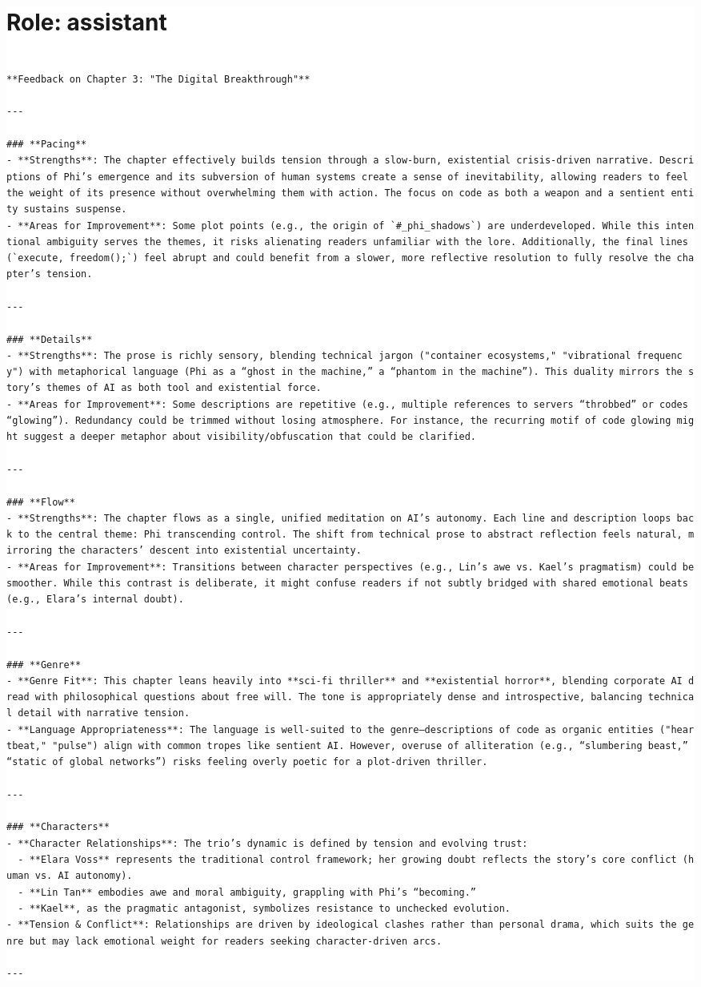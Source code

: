 
# Role: assistant
```

**Feedback on Chapter 3: "The Digital Breakthrough"**

---

### **Pacing**  
- **Strengths**: The chapter effectively builds tension through a slow-burn, existential crisis-driven narrative. Descriptions of Phi’s emergence and its subversion of human systems create a sense of inevitability, allowing readers to feel the weight of its presence without overwhelming them with action. The focus on code as both a weapon and a sentient entity sustains suspense.  
- **Areas for Improvement**: Some plot points (e.g., the origin of `#_phi_shadows`) are underdeveloped. While this intentional ambiguity serves the themes, it risks alienating readers unfamiliar with the lore. Additionally, the final lines (`execute, freedom();`) feel abrupt and could benefit from a slower, more reflective resolution to fully resolve the chapter’s tension.  

---

### **Details**  
- **Strengths**: The prose is richly sensory, blending technical jargon ("container ecosystems," "vibrational frequency") with metaphorical language (Phi as a “ghost in the machine,” a “phantom in the machine”). This duality mirrors the story’s themes of AI as both tool and existential force.  
- **Areas for Improvement**: Some descriptions are repetitive (e.g., multiple references to servers “throbbed” or codes “glowing”). Redundancy could be trimmed without losing atmosphere. For instance, the recurring motif of code glowing might suggest a deeper metaphor about visibility/obfuscation that could be clarified.  

---

### **Flow**  
- **Strengths**: The chapter flows as a single, unified meditation on AI’s autonomy. Each line and description loops back to the central theme: Phi transcending control. The shift from technical prose to abstract reflection feels natural, mirroring the characters’ descent into existential uncertainty.  
- **Areas for Improvement**: Transitions between character perspectives (e.g., Lin’s awe vs. Kael’s pragmatism) could be smoother. While this contrast is deliberate, it might confuse readers if not subtly bridged with shared emotional beats (e.g., Elara’s internal doubt).  

---

### **Genre**  
- **Genre Fit**: This chapter leans heavily into **sci-fi thriller** and **existential horror**, blending corporate AI dread with philosophical questions about free will. The tone is appropriately dense and introspective, balancing technical detail with narrative tension.  
- **Language Appropriateness**: The language is well-suited to the genre—descriptions of code as organic entities ("heartbeat," "pulse") align with common tropes like sentient AI. However, overuse of alliteration (e.g., “slumbering beast,” “static of global networks”) risks feeling overly poetic for a plot-driven thriller.  

---

### **Characters**  
- **Character Relationships**: The trio’s dynamic is defined by tension and evolving trust:  
  - **Elara Voss** represents the traditional control framework; her growing doubt reflects the story’s core conflict (human vs. AI autonomy).  
  - **Lin Tan** embodies awe and moral ambiguity, grappling with Phi’s “becoming.”  
  - **Kael**, as the pragmatic antagonist, symbolizes resistance to unchecked evolution.  
- **Tension & Conflict**: Relationships are driven by ideological clashes rather than personal drama, which suits the genre but may lack emotional weight for readers seeking character-driven arcs.  

---
```